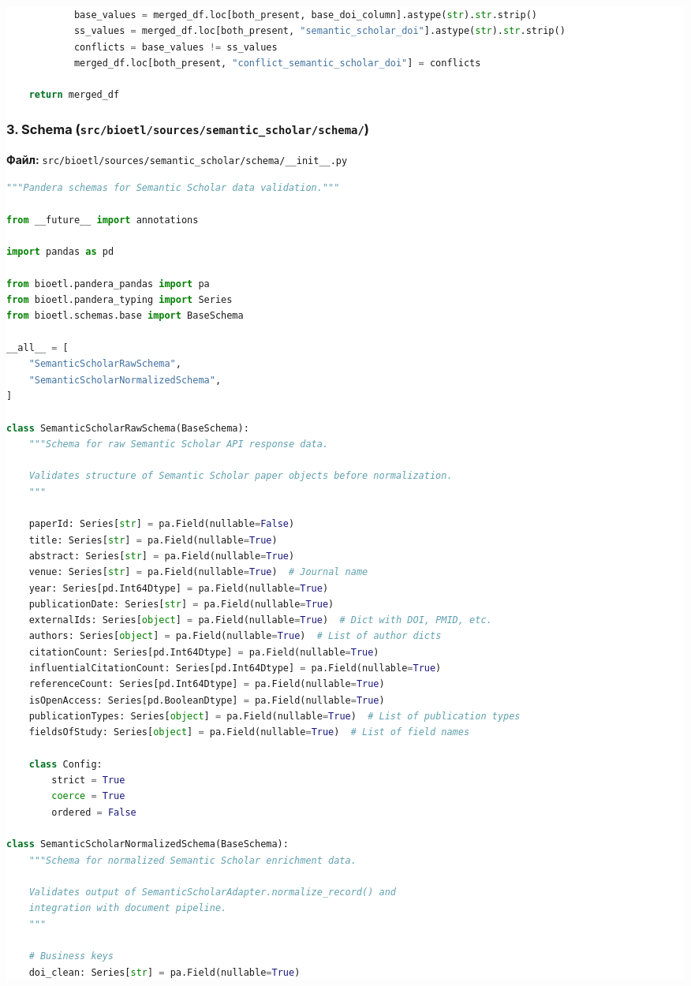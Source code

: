 ```python
            base_values = merged_df.loc[both_present, base_doi_column].astype(str).str.strip()
            ss_values = merged_df.loc[both_present, "semantic_scholar_doi"].astype(str).str.strip()
            conflicts = base_values != ss_values
            merged_df.loc[both_present, "conflict_semantic_scholar_doi"] = conflicts

    return merged_df
```

### 3. Schema (`src/bioetl/sources/semantic_scholar/schema/`)

**Файл:** `src/bioetl/sources/semantic_scholar/schema/__init__.py`

```python
"""Pandera schemas for Semantic Scholar data validation."""

from __future__ import annotations

import pandas as pd

from bioetl.pandera_pandas import pa
from bioetl.pandera_typing import Series
from bioetl.schemas.base import BaseSchema

__all__ = [
    "SemanticScholarRawSchema",
    "SemanticScholarNormalizedSchema",
]

class SemanticScholarRawSchema(BaseSchema):
    """Schema for raw Semantic Scholar API response data.

    Validates structure of Semantic Scholar paper objects before normalization.
    """

    paperId: Series[str] = pa.Field(nullable=False)
    title: Series[str] = pa.Field(nullable=True)
    abstract: Series[str] = pa.Field(nullable=True)
    venue: Series[str] = pa.Field(nullable=True)  # Journal name
    year: Series[pd.Int64Dtype] = pa.Field(nullable=True)
    publicationDate: Series[str] = pa.Field(nullable=True)
    externalIds: Series[object] = pa.Field(nullable=True)  # Dict with DOI, PMID, etc.
    authors: Series[object] = pa.Field(nullable=True)  # List of author dicts
    citationCount: Series[pd.Int64Dtype] = pa.Field(nullable=True)
    influentialCitationCount: Series[pd.Int64Dtype] = pa.Field(nullable=True)
    referenceCount: Series[pd.Int64Dtype] = pa.Field(nullable=True)
    isOpenAccess: Series[pd.BooleanDtype] = pa.Field(nullable=True)
    publicationTypes: Series[object] = pa.Field(nullable=True)  # List of publication types
    fieldsOfStudy: Series[object] = pa.Field(nullable=True)  # List of field names

    class Config:
        strict = True
        coerce = True
        ordered = False

class SemanticScholarNormalizedSchema(BaseSchema):
    """Schema for normalized Semantic Scholar enrichment data.

    Validates output of SemanticScholarAdapter.normalize_record() and
    integration with document pipeline.
    """

    # Business keys
    doi_clean: Series[str] = pa.Field(nullable=True)
```